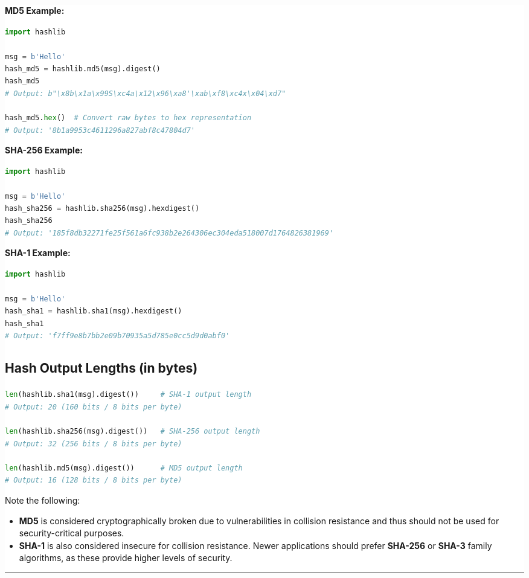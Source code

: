 **MD5 Example:**  
```python
import hashlib

msg = b'Hello'
hash_md5 = hashlib.md5(msg).digest()
hash_md5
# Output: b"\x8b\x1a\x99S\xc4a\x12\x96\xa8'\xab\xf8\xc4x\x04\xd7"

hash_md5.hex()  # Convert raw bytes to hex representation
# Output: '8b1a9953c4611296a827abf8c47804d7'
```

**SHA-256 Example:**  
```python
import hashlib

msg = b'Hello'
hash_sha256 = hashlib.sha256(msg).hexdigest()
hash_sha256
# Output: '185f8db32271fe25f561a6fc938b2e264306ec304eda518007d1764826381969'
```

**SHA-1 Example:**  
```python
import hashlib

msg = b'Hello'
hash_sha1 = hashlib.sha1(msg).hexdigest()
hash_sha1
# Output: 'f7ff9e8b7bb2e09b70935a5d785e0cc5d9d0abf0'
```

## Hash Output Lengths (in bytes)

```python
len(hashlib.sha1(msg).digest())     # SHA-1 output length
# Output: 20 (160 bits / 8 bits per byte)

len(hashlib.sha256(msg).digest())   # SHA-256 output length
# Output: 32 (256 bits / 8 bits per byte)

len(hashlib.md5(msg).digest())      # MD5 output length
# Output: 16 (128 bits / 8 bits per byte)
```

Note the following: 

- **MD5** is considered cryptographically broken due to vulnerabilities in collision resistance and thus should not be used for security-critical purposes.
- **SHA-1** is also considered insecure for collision resistance. Newer applications should prefer **SHA-256** or **SHA-3** family algorithms, as these provide higher levels of security.

---
